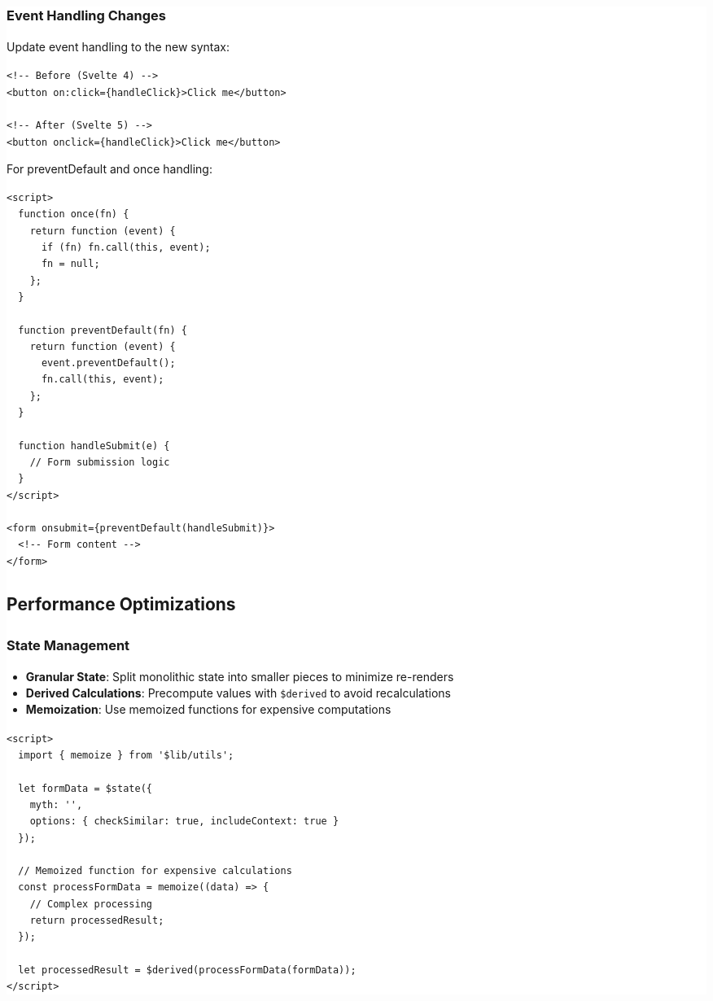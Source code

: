### Event Handling Changes

Update event handling to the new syntax:

```svelte
<!-- Before (Svelte 4) -->
<button on:click={handleClick}>Click me</button>

<!-- After (Svelte 5) -->
<button onclick={handleClick}>Click me</button>
```

For preventDefault and once handling:

```svelte
<script>
  function once(fn) {
    return function (event) {
      if (fn) fn.call(this, event);
      fn = null;
    };
  }

  function preventDefault(fn) {
    return function (event) {
      event.preventDefault();
      fn.call(this, event);
    };
  }

  function handleSubmit(e) {
    // Form submission logic
  }
</script>

<form onsubmit={preventDefault(handleSubmit)}>
  <!-- Form content -->
</form>
```

## Performance Optimizations

### State Management

- **Granular State**: Split monolithic state into smaller pieces to minimize re-renders
- **Derived Calculations**: Precompute values with `$derived` to avoid recalculations
- **Memoization**: Use memoized functions for expensive computations

```svelte
<script>
  import { memoize } from '$lib/utils';
  
  let formData = $state({
    myth: '',
    options: { checkSimilar: true, includeContext: true }
  });
  
  // Memoized function for expensive calculations
  const processFormData = memoize((data) => {
    // Complex processing
    return processedResult;
  });
  
  let processedResult = $derived(processFormData(formData));
</script>
```